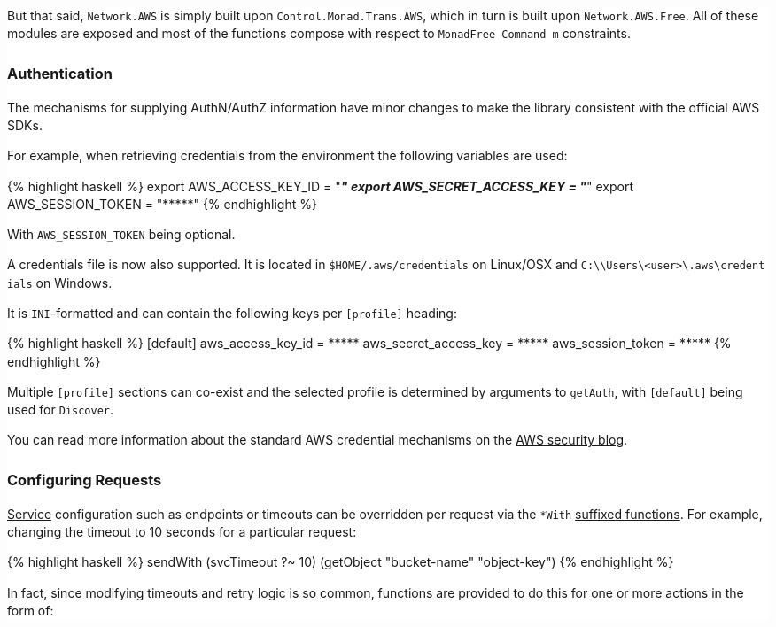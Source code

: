 But that said, `Network.AWS` is simply built upon `Control.Monad.Trans.AWS`, which in
turn is built upon `Network.AWS.Free`. All of these modules are exposed and most
of the functions compose with respect to `MonadFree Command m` constraints.


### Authentication

The mechanisms for supplying AuthN/AuthZ information have minor changes to
make the library consistent with the official AWS SDKs.

For example, when retrieving credentials from the environment the following
variables are used:

{% highlight haskell %}
export AWS_ACCESS_KEY_ID = "*****"
export AWS_SECRET_ACCESS_KEY = "*****"
export AWS_SESSION_TOKEN = "*****"
{% endhighlight %}

With `AWS_SESSION_TOKEN` being optional.

A credentials file is now also supported. It is located in
`$HOME/.aws/credentials` on Linux/OSX and `C:\\Users\<user>\.aws\credentials` on Windows.

It is `INI`-formatted and can contain the following keys per `[profile]` heading:

{% highlight haskell %}
[default]
aws_access_key_id     = *****
aws_secret_access_key = *****
aws_session_token     = *****
{% endhighlight %}

Multiple `[profile]` sections can co-exist and the selected profile is determined
by arguments to `getAuth`, with `[default]` being used for `Discover`.

You can read more information about the standard AWS credential mechanisms on
the [AWS security blog](http://blogs.aws.amazon.com/security/post/Tx3D6U6WSFGOK2H/A-New-and-Standardized-Way-to-Manage-Credentials-in-the-AWS-SDKs).


### Configuring Requests

[Service](https://github.com/brendanhay/amazonka/blob/c4c56a06b9ff7c2b7d168fedd337037a5a8d34ba/core/src/Network/AWS/Types.hs#L325-L334)
configuration such as endpoints or timeouts can be overridden per request via the
`*With` [suffixed functions](https://github.com/brendanhay/amazonka/blob/c4c56a06b9ff7c2b7d168fedd337037a5a8d34ba/amazonka/src/Network/AWS/Free.hs#L94-L100).
For example, changing the timeout to 10 seconds for a particular request:

{% highlight haskell %}
sendWith (svcTimeout ?~ 10) (getObject "bucket-name" "object-key")
{% endhighlight %}

In fact, since modifying timeouts and retry logic is so common, functions are provided
to do this for one or more actions in the form of:
